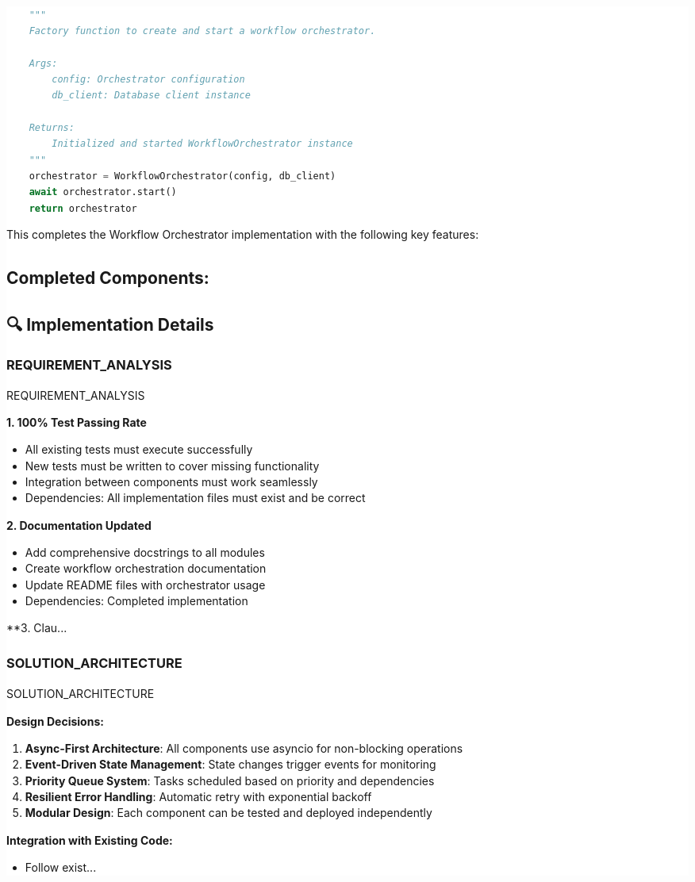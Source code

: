 ```python
    """
    Factory function to create and start a workflow orchestrator.
    
    Args:
        config: Orchestrator configuration
        db_client: Database client instance
        
    Returns:
        Initialized and started WorkflowOrchestrator instance
    """
    orchestrator = WorkflowOrchestrator(config, db_client)
    await orchestrator.start()
    return orchestrator
```

This completes the Workflow Orchestrator implementation with the following key features:

## **Completed Components:**





## 🔍 Implementation Details
### REQUIREMENT_ANALYSIS
REQUIREMENT_ANALYSIS

**1. 100% Test Passing Rate**
- All existing tests must execute successfully
- New tests must be written to cover missing functionality  
- Integration between components must work seamlessly
- Dependencies: All implementation files must exist and be correct

**2. Documentation Updated**
- Add comprehensive docstrings to all modules
- Create workflow orchestration documentation
- Update README files with orchestrator usage
- Dependencies: Completed implementation

**3. Clau...

### SOLUTION_ARCHITECTURE
SOLUTION_ARCHITECTURE

**Design Decisions:**
1. **Async-First Architecture**: All components use asyncio for non-blocking operations
2. **Event-Driven State Management**: State changes trigger events for monitoring
3. **Priority Queue System**: Tasks scheduled based on priority and dependencies
4. **Resilient Error Handling**: Automatic retry with exponential backoff
5. **Modular Design**: Each component can be tested and deployed independently

**Integration with Existing Code:**
- Follow exist...
